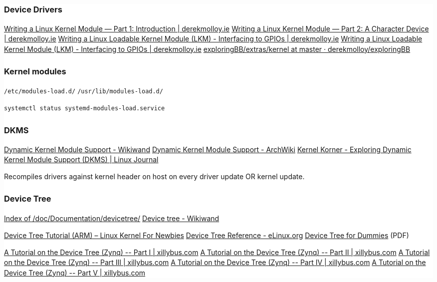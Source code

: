 ### Device Drivers

[Writing a Linux Kernel Module — Part 1: Introduction | derekmolloy.ie](http://derekmolloy.ie/writing-a-linux-kernel-module-part-1-introduction/)
[Writing a Linux Kernel Module — Part 2: A Character Device | derekmolloy.ie](http://derekmolloy.ie/writing-a-linux-kernel-module-part-2-a-character-device/)
[Writing a Linux Loadable Kernel Module (LKM) - Interfacing to GPIOs | derekmolloy.ie](http://derekmolloy.ie/kernel-gpio-programming-buttons-and-leds/)
[Writing a Linux Loadable Kernel Module (LKM) - Interfacing to GPIOs | derekmolloy.ie](http://derekmolloy.ie/kernel-gpio-programming-buttons-and-leds/)
[exploringBB/extras/kernel at master · derekmolloy/exploringBB](https://github.com/derekmolloy/exploringBB/tree/master/extras/kernel/)

### Kernel modules

`/etc/modules-load.d/`
`/usr/lib/modules-load.d/`

```sh
systemctl status systemd-modules-load.service
```

### DKMS

[Dynamic Kernel Module Support - Wikiwand](https://www.wikiwand.com/en/Dynamic_Kernel_Module_Support)
[Dynamic Kernel Module Support - ArchWiki](https://wiki.archlinux.org/index.php/Dynamic_Kernel_Module_Support)
[Kernel Korner - Exploring Dynamic Kernel Module Support (DKMS) | Linux Journal](https://www.linuxjournal.com/article/6896)

Recompiles drivers against kernel header on host on every driver update OR kernel update.

### Device Tree

[Index of /doc/Documentation/devicetree/](https://www.kernel.org/doc/Documentation/devicetree/)
[Device tree - Wikiwand](https://www.wikiwand.com/en/Device_tree)

[Device Tree Tutorial (ARM) – Linux Kernel For Newbies](https://saurabhsengarblog.wordpress.com/2015/11/28/device-tree-tutorial-arm/)
[Device Tree Reference - eLinux.org](https://elinux.org/Device_Tree_Reference)
[Device Tree for Dummies](https://elinux.org/images/f/f9/Petazzoni-device-tree-dummies_0.pdf) (PDF)

[A Tutorial on the Device Tree (Zynq) -- Part I | xillybus.com](http://xillybus.com/tutorials/device-tree-zynq-1)
[A Tutorial on the Device Tree (Zynq) -- Part II | xillybus.com](http://xillybus.com/tutorials/device-tree-zynq-2)
[A Tutorial on the Device Tree (Zynq) -- Part III | xillybus.com](http://xillybus.com/tutorials/device-tree-zynq-3)
[A Tutorial on the Device Tree (Zynq) -- Part IV | xillybus.com](http://xillybus.com/tutorials/device-tree-zynq-4)
[A Tutorial on the Device Tree (Zynq) -- Part V | xillybus.com](http://xillybus.com/tutorials/device-tree-zynq-5)
